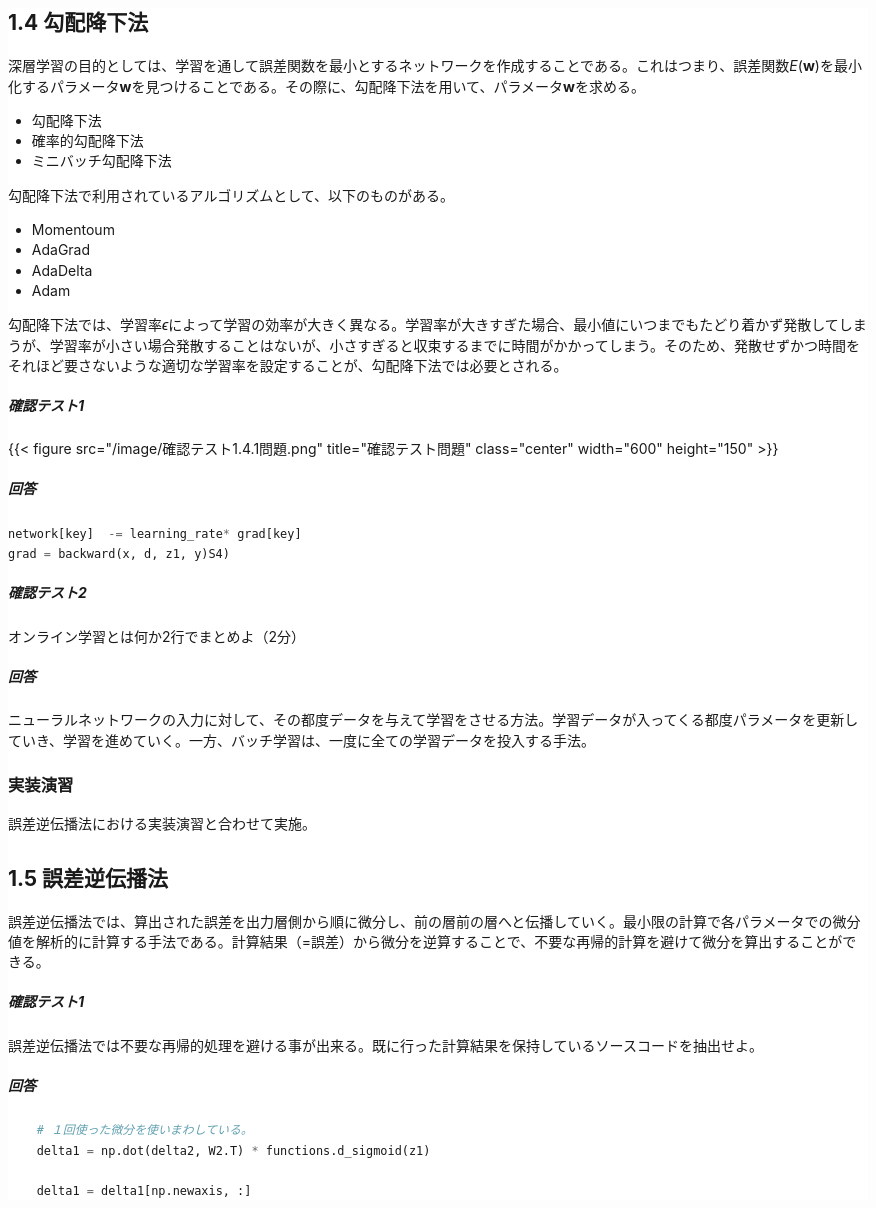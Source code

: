 ## 1.4 勾配降下法

深層学習の目的としては、学習を通して誤差関数を最小とするネットワークを作成することである。これはつまり、誤差関数$E(\boldsymbol{w})$を最小化するパラメータ$\boldsymbol{w}$を見つけることである。その際に、勾配降下法を用いて、パラメータ$\boldsymbol{w}$を求める。

* 勾配降下法
* 確率的勾配降下法
* ミニバッチ勾配降下法

勾配降下法で利用されているアルゴリズムとして、以下のものがある。
* Momentoum
* AdaGrad
* AdaDelta
* Adam

勾配降下法では、学習率$\epsilon$によって学習の効率が大きく異なる。学習率が大きすぎた場合、最小値にいつまでもたどり着かず発散してしまうが、学習率が小さい場合発散することはないが、小さすぎると収束するまでに時間がかかってしまう。そのため、発散せずかつ時間をそれほど要さないような適切な学習率を設定することが、勾配降下法では必要とされる。

##### 確認テスト1
{{< figure src="/image/確認テスト1.4.1問題.png" title="確認テスト問題" class="center" width="600" height="150" >}}

##### 回答
```python
network[key]  -= learning_rate* grad[key]
grad = backward(x, d, z1, y)S4)
```

##### 確認テスト2
オンライン学習とは何か2行でまとめよ（2分）

##### 回答
ニューラルネットワークの入力に対して、その都度データを与えて学習をさせる方法。学習データが入ってくる都度パラメータを更新していき、学習を進めていく。一方、バッチ学習は、一度に全ての学習データを投入する手法。

### 実装演習
誤差逆伝播法における実装演習と合わせて実施。


## 1.5 誤差逆伝播法
誤差逆伝播法では、算出された誤差を出力層側から順に微分し、前の層前の層へと伝播していく。最小限の計算で各パラメータでの微分値を解析的に計算する手法である。計算結果（=誤差）から微分を逆算することで、不要な再帰的計算を避けて微分を算出することができる。

##### 確認テスト1
誤差逆伝播法では不要な再帰的処理を避ける事が出来る。既に行った計算結果を保持しているソースコードを抽出せよ。

##### 回答
```python
    # １回使った微分を使いまわしている。
    delta1 = np.dot(delta2, W2.T) * functions.d_sigmoid(z1)

    delta1 = delta1[np.newaxis, :]
```
